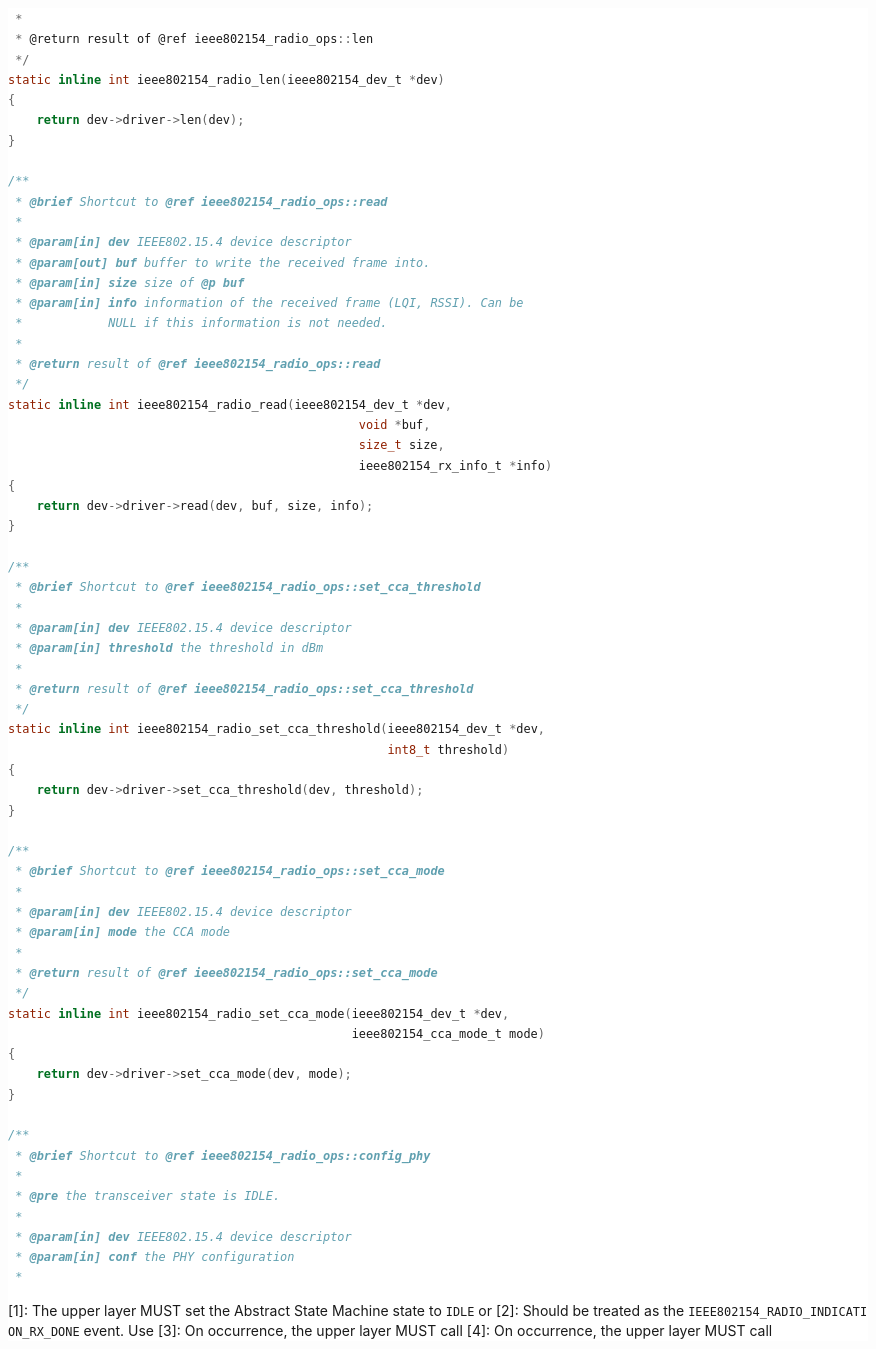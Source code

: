 ```c
 *
 * @return result of @ref ieee802154_radio_ops::len
 */
static inline int ieee802154_radio_len(ieee802154_dev_t *dev)
{
    return dev->driver->len(dev);
}

/**
 * @brief Shortcut to @ref ieee802154_radio_ops::read
 *
 * @param[in] dev IEEE802.15.4 device descriptor
 * @param[out] buf buffer to write the received frame into.
 * @param[in] size size of @p buf
 * @param[in] info information of the received frame (LQI, RSSI). Can be
 *            NULL if this information is not needed.
 *
 * @return result of @ref ieee802154_radio_ops::read
 */
static inline int ieee802154_radio_read(ieee802154_dev_t *dev,
                                                 void *buf,
                                                 size_t size,
                                                 ieee802154_rx_info_t *info)
{
    return dev->driver->read(dev, buf, size, info);
}

/**
 * @brief Shortcut to @ref ieee802154_radio_ops::set_cca_threshold
 *
 * @param[in] dev IEEE802.15.4 device descriptor
 * @param[in] threshold the threshold in dBm
 *
 * @return result of @ref ieee802154_radio_ops::set_cca_threshold
 */
static inline int ieee802154_radio_set_cca_threshold(ieee802154_dev_t *dev,
                                                     int8_t threshold)
{
    return dev->driver->set_cca_threshold(dev, threshold);
}

/**
 * @brief Shortcut to @ref ieee802154_radio_ops::set_cca_mode
 *
 * @param[in] dev IEEE802.15.4 device descriptor
 * @param[in] mode the CCA mode
 *
 * @return result of @ref ieee802154_radio_ops::set_cca_mode
 */
static inline int ieee802154_radio_set_cca_mode(ieee802154_dev_t *dev,
                                                ieee802154_cca_mode_t mode)
{
    return dev->driver->set_cca_mode(dev, mode);
}

/**
 * @brief Shortcut to @ref ieee802154_radio_ops::config_phy
 *
 * @pre the transceiver state is IDLE.
 *
 * @param[in] dev IEEE802.15.4 device descriptor
 * @param[in] conf the PHY configuration
 *
```

[1]: The upper layer MUST set the Abstract State Machine state to `IDLE` or
[2]: Should be treated as the `IEEE802154_RADIO_INDICATION_RX_DONE` event. Use
[3]: On occurrence, the upper layer MUST call
[4]: On occurrence, the upper layer MUST call